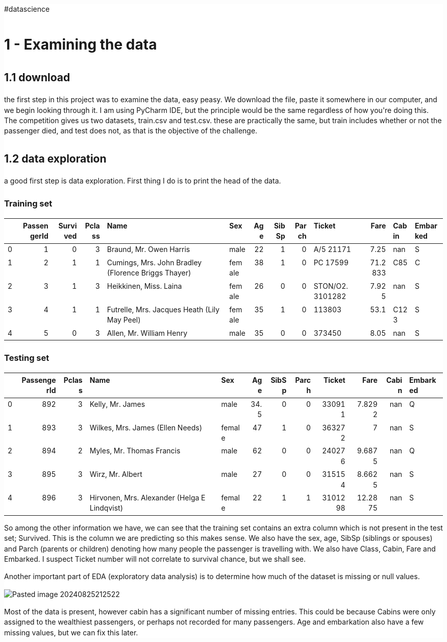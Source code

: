 #datascience 
# 1 - Examining the data
## 1.1 download
the first step in this project was to examine the data, easy peasy. We download the file, paste it somewhere in our computer, and we begin looking through it. I am using PyCharm IDE, but the principle would be the same regardless of how you're doing this. The competition gives us two datasets, train.csv and test.csv. these are practically the same, but train includes whether or not the passenger died, and test does not, as that is the objective of the challenge. 

## 1.2 data exploration
a good first step is data exploration. First thing I do is to print the head of the data. 
### Training set

|     | PassengerId | Survived | Pclass | Name                                                | Sex    | Age | SibSp | Parch | Ticket           |    Fare | Cabin | Embarked |
| --: | ----------: | -------: | -----: | :-------------------------------------------------- | :----- | --: | ----: | ----: | :--------------- | ------: | :---- | :------- |
|   0 |           1 |        0 |      3 | Braund, Mr. Owen Harris                             | male   |  22 |     1 |     0 | A/5 21171        |    7.25 | nan   | S        |
|   1 |           2 |        1 |      1 | Cumings, Mrs. John Bradley (Florence Briggs Thayer) | female |  38 |     1 |     0 | PC 17599         | 71.2833 | C85   | C        |
|   2 |           3 |        1 |      3 | Heikkinen, Miss. Laina                              | female |  26 |     0 |     0 | STON/O2. 3101282 |   7.925 | nan   | S        |
|   3 |           4 |        1 |      1 | Futrelle, Mrs. Jacques Heath (Lily May Peel)        | female |  35 |     1 |     0 | 113803           |    53.1 | C123  | S        |
|   4 |           5 |        0 |      3 | Allen, Mr. William Henry                            | male   |  35 |     0 |     0 | 373450           |    8.05 | nan   | S        |
### Testing set

|    |   PassengerId |   Pclass | Name                                         | Sex    |   Age |   SibSp |   Parch |   Ticket |    Fare |   Cabin | Embarked   |
|---:|--------------:|---------:|:---------------------------------------------|:-------|------:|--------:|--------:|---------:|--------:|--------:|:-----------|
|  0 |           892 |        3 | Kelly, Mr. James                             | male   |  34.5 |       0 |       0 |   330911 |  7.8292 |     nan | Q          |
|  1 |           893 |        3 | Wilkes, Mrs. James (Ellen Needs)             | female |  47   |       1 |       0 |   363272 |  7      |     nan | S          |
|  2 |           894 |        2 | Myles, Mr. Thomas Francis                    | male   |  62   |       0 |       0 |   240276 |  9.6875 |     nan | Q          |
|  3 |           895 |        3 | Wirz, Mr. Albert                             | male   |  27   |       0 |       0 |   315154 |  8.6625 |     nan | S          |
|  4 |           896 |        3 | Hirvonen, Mrs. Alexander (Helga E Lindqvist) | female |  22   |       1 |       1 |  3101298 | 12.2875 |     nan | S          |

So among the other information we have, we can see that the training set contains an extra column which is not present in the test set; Survived. This is the column we are predicting so this makes sense.  We also have the sex, age, SibSp (siblings or spouses) and Parch (parents or children) denoting how many people the passenger is travelling with. We also have Class, Cabin, Fare and Embarked. I suspect Ticket number will not correlate to survival chance, but we shall see. 

Another important part of EDA (exploratory data analysis) is to determine how much of the dataset is missing or null values. 

![Pasted image 20240825212522](https://github.com/user-attachments/assets/d89532a3-c7f6-4be7-a761-005a9794f8ec)

Most of the data is present, however cabin has a significant number of missing entries. This could be because Cabins were only assigned to the wealthiest passengers, or perhaps not recorded for many passengers. Age and embarkation also have a few missing values, but we can fix this later. 
